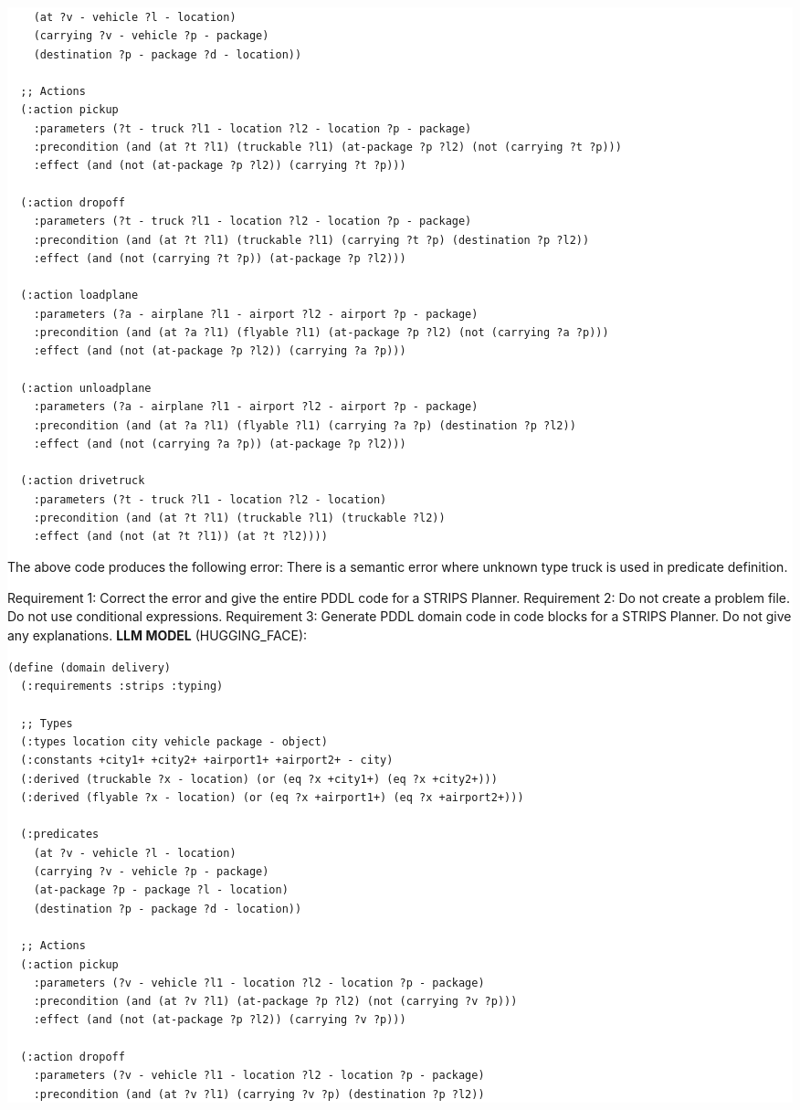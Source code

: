 ```pddl
    (at ?v - vehicle ?l - location)
    (carrying ?v - vehicle ?p - package)
    (destination ?p - package ?d - location))
  
  ;; Actions
  (:action pickup
    :parameters (?t - truck ?l1 - location ?l2 - location ?p - package)
    :precondition (and (at ?t ?l1) (truckable ?l1) (at-package ?p ?l2) (not (carrying ?t ?p)))
    :effect (and (not (at-package ?p ?l2)) (carrying ?t ?p)))
  
  (:action dropoff
    :parameters (?t - truck ?l1 - location ?l2 - location ?p - package)
    :precondition (and (at ?t ?l1) (truckable ?l1) (carrying ?t ?p) (destination ?p ?l2))
    :effect (and (not (carrying ?t ?p)) (at-package ?p ?l2)))
  
  (:action loadplane
    :parameters (?a - airplane ?l1 - airport ?l2 - airport ?p - package)
    :precondition (and (at ?a ?l1) (flyable ?l1) (at-package ?p ?l2) (not (carrying ?a ?p)))
    :effect (and (not (at-package ?p ?l2)) (carrying ?a ?p)))
  
  (:action unloadplane
    :parameters (?a - airplane ?l1 - airport ?l2 - airport ?p - package)
    :precondition (and (at ?a ?l1) (flyable ?l1) (carrying ?a ?p) (destination ?p ?l2))
    :effect (and (not (carrying ?a ?p)) (at-package ?p ?l2)))
  
  (:action drivetruck
    :parameters (?t - truck ?l1 - location ?l2 - location)
    :precondition (and (at ?t ?l1) (truckable ?l1) (truckable ?l2))
    :effect (and (not (at ?t ?l1)) (at ?t ?l2))))

```
 The above code produces the following error: There is a semantic error where unknown type truck is used in predicate definition.

 Requirement 1: Correct the error and give the entire PDDL code for a STRIPS Planner. 
 Requirement 2: Do not create a problem file. Do not use conditional expressions. 
 Requirement 3: Generate PDDL domain code in code blocks for a STRIPS Planner. Do not give any explanations.
**LLM MODEL** (HUGGING_FACE):
```pddl
(define (domain delivery)
  (:requirements :strips :typing)
  
  ;; Types
  (:types location city vehicle package - object)
  (:constants +city1+ +city2+ +airport1+ +airport2+ - city)
  (:derived (truckable ?x - location) (or (eq ?x +city1+) (eq ?x +city2+)))
  (:derived (flyable ?x - location) (or (eq ?x +airport1+) (eq ?x +airport2+)))
  
  (:predicates
    (at ?v - vehicle ?l - location)
    (carrying ?v - vehicle ?p - package)
    (at-package ?p - package ?l - location)
    (destination ?p - package ?d - location))
  
  ;; Actions
  (:action pickup
    :parameters (?v - vehicle ?l1 - location ?l2 - location ?p - package)
    :precondition (and (at ?v ?l1) (at-package ?p ?l2) (not (carrying ?v ?p)))
    :effect (and (not (at-package ?p ?l2)) (carrying ?v ?p)))
  
  (:action dropoff
    :parameters (?v - vehicle ?l1 - location ?l2 - location ?p - package)
    :precondition (and (at ?v ?l1) (carrying ?v ?p) (destination ?p ?l2))
```